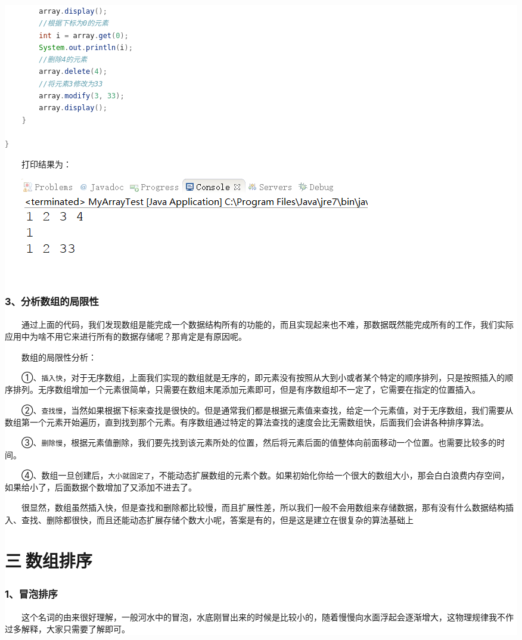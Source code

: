 ```java
        array.display();
        //根据下标为0的元素
        int i = array.get(0);
        System.out.println(i);
        //删除4的元素
        array.delete(4);
        //将元素3修改为33
        array.modify(3, 33);
        array.display();
    }
 
}
```

　　打印结果为：

　　![img](./mdpic/1120165-20171125200048859-764777288.png)



### 3、分析数组的局限性

　　通过上面的代码，我们发现数组是能完成一个数据结构所有的功能的，而且实现起来也不难，那数据既然能完成所有的工作，我们实际应用中为啥不用它来进行所有的数据存储呢？那肯定是有原因呢。

　　数组的局限性分析：

　　①、`插入快`，对于无序数组，上面我们实现的数组就是无序的，即元素没有按照从大到小或者某个特定的顺序排列，只是按照插入的顺序排列。无序数组增加一个元素很简单，只需要在数组末尾添加元素即可，但是有序数组却不一定了，它需要在指定的位置插入。

　　②、`查找慢`，当然如果根据下标来查找是很快的。但是通常我们都是根据元素值来查找，给定一个元素值，对于无序数组，我们需要从数组第一个元素开始遍历，直到找到那个元素。有序数组通过特定的算法查找的速度会比无需数组快，后面我们会讲各种排序算法。

　　③、`删除慢`，根据元素值删除，我们要先找到该元素所处的位置，然后将元素后面的值整体向前面移动一个位置。也需要比较多的时间。

　　④、数组一旦创建后，`大小就固定了`，不能动态扩展数组的元素个数。如果初始化你给一个很大的数组大小，那会白白浪费内存空间，如果给小了，后面数据个数增加了又添加不进去了。

　　很显然，数组虽然插入快，但是查找和删除都比较慢，而且扩展性差，所以我们一般不会用数组来存储数据，那有没有什么数据结构插入、查找、删除都很快，而且还能动态扩展存储个数大小呢，答案是有的，但是这是建立在很复杂的算法基础上

 

# 三 数组排序

### 1、冒泡排序

　　这个名词的由来很好理解，一般河水中的冒泡，水底刚冒出来的时候是比较小的，随着慢慢向水面浮起会逐渐增大，这物理规律我不作过多解释，大家只需要了解即可。
